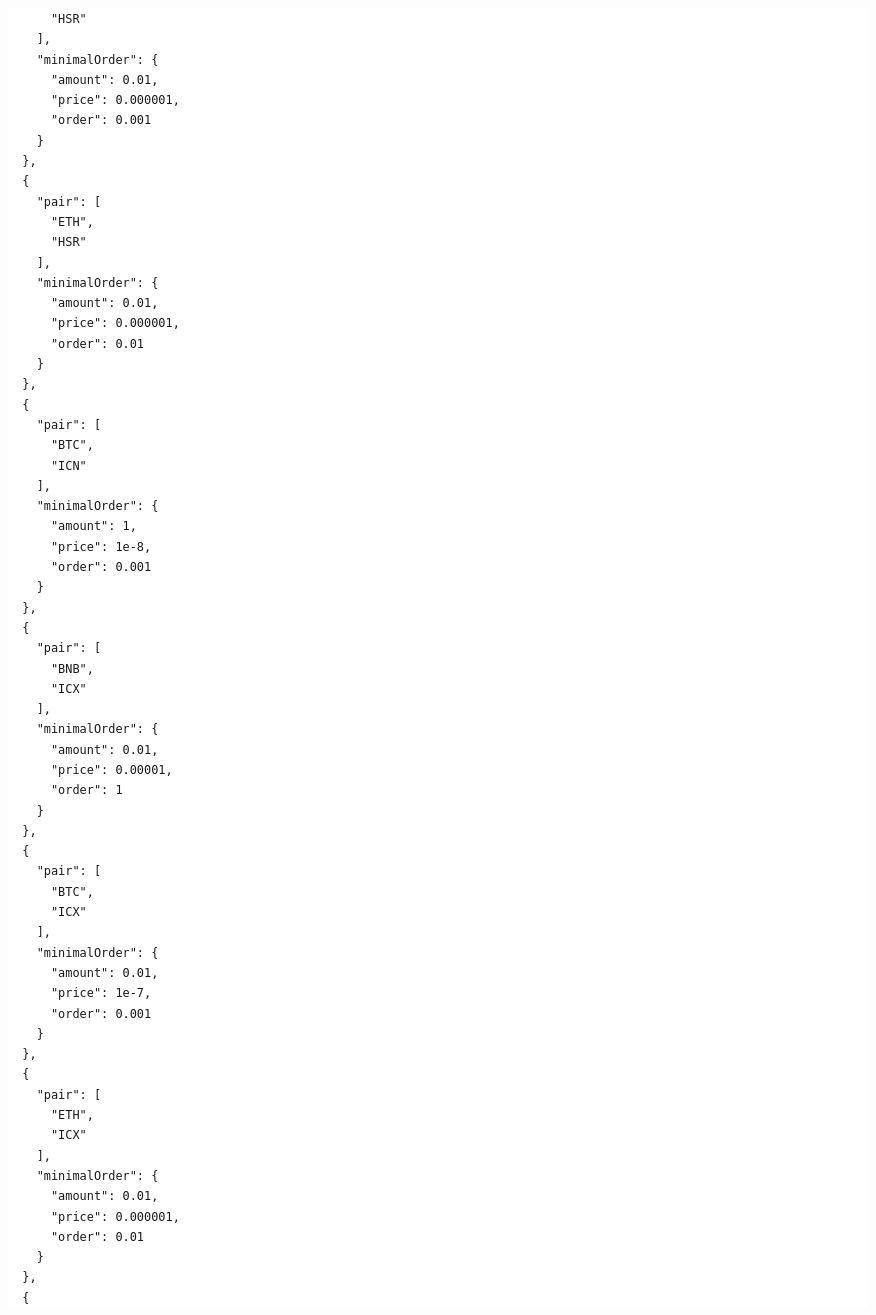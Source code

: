           "HSR"
        ],
        "minimalOrder": {
          "amount": 0.01,
          "price": 0.000001,
          "order": 0.001
        }
      },
      {
        "pair": [
          "ETH",
          "HSR"
        ],
        "minimalOrder": {
          "amount": 0.01,
          "price": 0.000001,
          "order": 0.01
        }
      },
      {
        "pair": [
          "BTC",
          "ICN"
        ],
        "minimalOrder": {
          "amount": 1,
          "price": 1e-8,
          "order": 0.001
        }
      },
      {
        "pair": [
          "BNB",
          "ICX"
        ],
        "minimalOrder": {
          "amount": 0.01,
          "price": 0.00001,
          "order": 1
        }
      },
      {
        "pair": [
          "BTC",
          "ICX"
        ],
        "minimalOrder": {
          "amount": 0.01,
          "price": 1e-7,
          "order": 0.001
        }
      },
      {
        "pair": [
          "ETH",
          "ICX"
        ],
        "minimalOrder": {
          "amount": 0.01,
          "price": 0.000001,
          "order": 0.01
        }
      },
      {